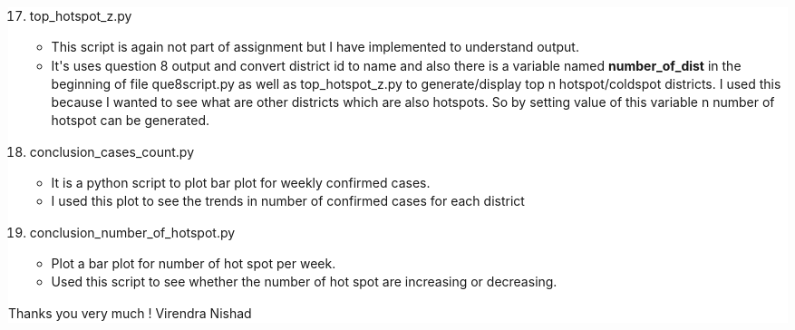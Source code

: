 17. top_hotspot_z.py
    * This script is again not part of assignment but I have implemented to understand output.
    * It's uses question 8 output and convert district id to name and also there is a variable named **number_of_dist** in the beginning of file que8script.py as well as top_hotspot_z.py to generate/display top n hotspot/coldspot districts. I used this because I wanted to see what are other districts which are also hotspots. So by setting value of this variable n number of hotspot can be generated.

18. conclusion_cases_count.py
    * It is a python script to plot bar plot for weekly confirmed cases.
    * I used this plot to see the trends in number of confirmed cases for each district

19. conclusion_number_of_hotspot.py
    * Plot a bar plot for number of hot spot per week.
    * Used this script to see whether the number of hot spot are increasing or decreasing.

Thanks you very much !
Virendra Nishad